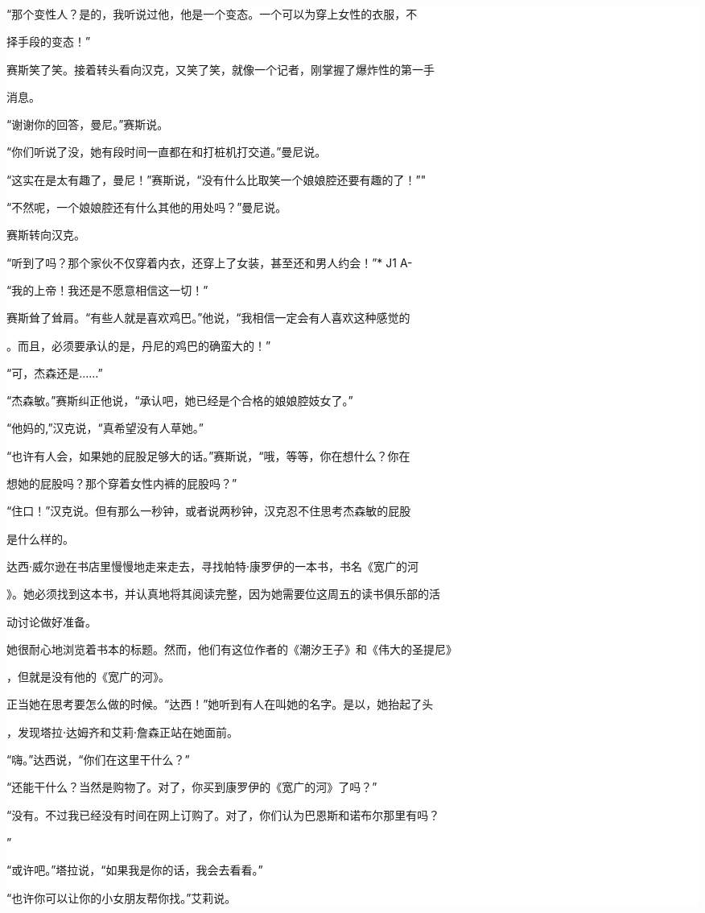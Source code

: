 “那个变性人？是的，我听说过他，他是一个变态。一个可以为穿上女性的衣服，不

择手段的变态！”

赛斯笑了笑。接着转头看向汉克，又笑了笑，就像一个记者，刚掌握了爆炸性的第一手

消息。

“谢谢你的回答，曼尼。”赛斯说。

“你们听说了没，她有段时间一直都在和打桩机打交道。”曼尼说。

“这实在是太有趣了，曼尼！”赛斯说，“没有什么比取笑一个娘娘腔还要有趣的了！”"

“不然呢，一个娘娘腔还有什么其他的用处吗？”曼尼说。

赛斯转向汉克。

“听到了吗？那个家伙不仅穿着内衣，还穿上了女装，甚至还和男人约会！”* J1 A-

“我的上帝！我还是不愿意相信这一切！”

赛斯耸了耸肩。“有些人就是喜欢鸡巴。”他说，“我相信一定会有人喜欢这种感觉的

。而且，必须要承认的是，丹尼的鸡巴的确蛮大的！”

“可，杰森还是……”

“杰森敏。”赛斯纠正他说，“承认吧，她已经是个合格的娘娘腔妓女了。”

“他妈的,”汉克说，“真希望没有人草她。”

“也许有人会，如果她的屁股足够大的话。”赛斯说，“哦，等等，你在想什么？你在

想她的屁股吗？那个穿着女性内裤的屁股吗？”

“住口！”汉克说。但有那么一秒钟，或者说两秒钟，汉克忍不住思考杰森敏的屁股

是什么样的。

达西·威尔逊在书店里慢慢地走来走去，寻找帕特·康罗伊的一本书，书名《宽广的河

》。她必须找到这本书，并认真地将其阅读完整，因为她需要位这周五的读书俱乐部的活

动讨论做好准备。

她很耐心地浏览着书本的标题。然而，他们有这位作者的《潮汐王子》和《伟大的圣提尼》

，但就是没有他的《宽广的河》。

正当她在思考要怎么做的时候。“达西！”她听到有人在叫她的名字。是以，她抬起了头

，发现塔拉·达姆齐和艾莉·詹森正站在她面前。

“嗨。”达西说，“你们在这里干什么？”

“还能干什么？当然是购物了。对了，你买到康罗伊的《宽广的河》了吗？”

“没有。不过我已经没有时间在网上订购了。对了，你们认为巴恩斯和诺布尔那里有吗？

”

“或许吧。”塔拉说，“如果我是你的话，我会去看看。”

“也许你可以让你的小女朋友帮你找。”艾莉说。
